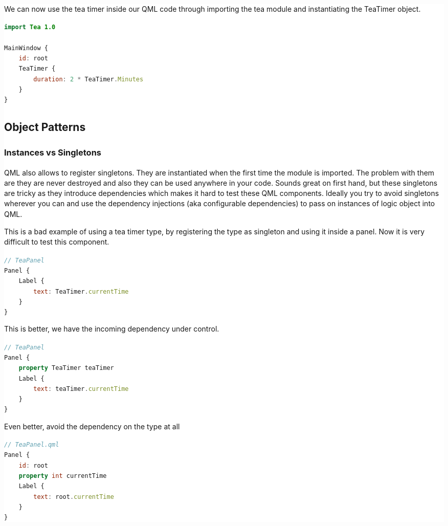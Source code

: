 We can now use the tea timer inside our QML code through importing the tea module and instantiating the TeaTimer object.

```qml
import Tea 1.0

MainWindow {
    id: root
    TeaTimer {
        duration: 2 * TeaTimer.Minutes
    }
}
```

## Object Patterns

### Instances vs Singletons

QML also allows to register singletons. They are instantiated when the first time the module is imported. The problem with them are they are never destroyed and also they can be used anywhere in your code. Sounds great on first hand, but these singletons are tricky as they introduce dependencies which makes it hard to test these QML components. Ideally you try to avoid singletons wherever you can and use the dependency injections (aka configurable dependencies) to pass on instances of logic object into QML.

This is a bad example of using a tea timer type, by registering the type as singleton and using it inside a panel. Now it is very difficult to test this component.

```qml hl_lines="4"
// TeaPanel
Panel {
    Label {
        text: TeaTimer.currentTime
    }
}
```

This is better, we have the incoming dependency under control.

```qml hl_lines="3 5"
// TeaPanel
Panel {
    property TeaTimer teaTimer
    Label {
        text: teaTimer.currentTime
    }
}
```

Even better, avoid the dependency on the type at all

```qml hl_lines="4 6"
// TeaPanel.qml
Panel {
    id: root
    property int currentTime
    Label {
        text: root.currentTime
    }
}
```
